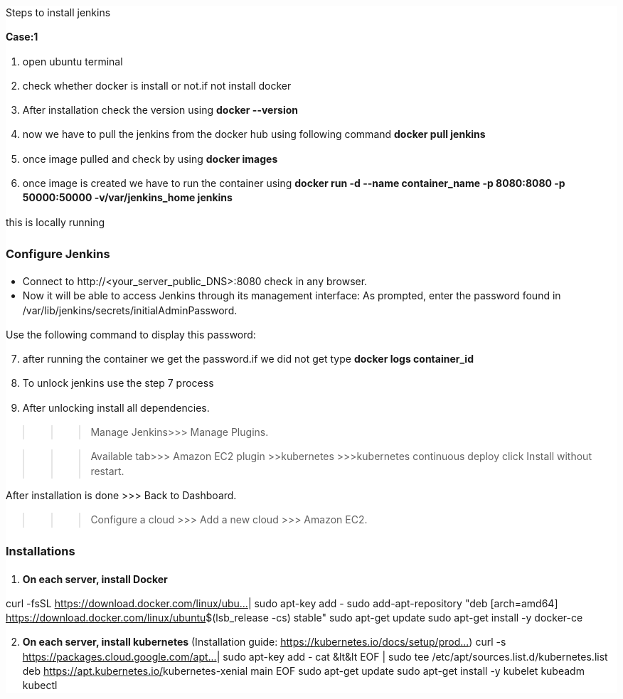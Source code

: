 Steps to install jenkins

**Case:1**

1. open ubuntu terminal

2. check whether docker is install or not.if not install docker 

3. After installation check the version using 
**docker --version**

4. now we have to pull the jenkins from the docker hub using following command
**docker pull jenkins**

5. once image pulled and check by using **docker images**

6. once image is created we have to run the container using
**docker run -d --name container_name -p 8080:8080 -p 50000:50000 -v/var/jenkins_home jenkins**

this is locally running 
### Configure Jenkins 
- Connect to http://<your_server_public_DNS>:8080 check in any browser. 
- Now it will be able to access Jenkins through its management interface:
As prompted, enter the password found in /var/lib/jenkins/secrets/initialAdminPassword.

Use the following command to display this password: 

7. after running the container we get the password.if we did not get type **docker logs container_id**

8. To unlock jenkins use the step 7 process

9. After unlocking install all dependencies.

>>> Manage Jenkins>>> Manage Plugins.

>>> Available tab>>> Amazon EC2 plugin >>kubernetes >>>kubernetes continuous deploy
>>> click Install without restart.

After installation is done >>> Back to Dashboard.

>>> Configure a cloud >>>  Add a new cloud >>> Amazon EC2. 

### Installations 

1. **On each server, install Docker**

curl -fsSL https://download.docker.com/linux/ubu...​ | sudo apt-key add -
sudo add-apt-repository "deb [arch=amd64] https://download.docker.com/linux/ubuntu​ $(lsb_release -cs) stable"
sudo apt-get update
sudo apt-get install -y docker-ce

2.  **On each server, install kubernetes**
(Installation guide: https://kubernetes.io/docs/setup/prod...​)
curl -s https://packages.cloud.google.com/apt...​ | sudo apt-key add -
cat &lt&lt EOF | sudo tee /etc/apt/sources.list.d/kubernetes.list
deb https://apt.kubernetes.io/​ kubernetes-xenial main
EOF
sudo apt-get update
sudo apt-get install -y kubelet kubeadm kubectl
